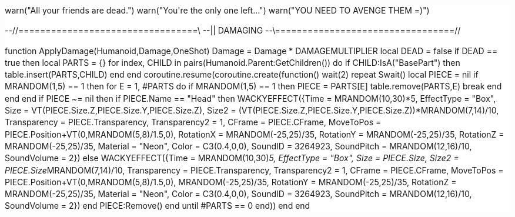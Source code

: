 warn("All your friends are dead.")
warn("You're the only one left...")
warn("YOU NEED TO AVENGE THEM =)")

--//=================================\\
--||            DAMAGING
--\\=================================//

function ApplyDamage(Humanoid,Damage,OneShot)
    Damage = Damage * DAMAGEMULTIPLIER
    local DEAD = false
    if DEAD == true then
        local PARTS = {}
        for index, CHILD in pairs(Humanoid.Parent:GetChildren()) do
            if CHILD:IsA("BasePart") then
                table.insert(PARTS,CHILD)
            end
        end
        coroutine.resume(coroutine.create(function()
            wait(2)
            repeat
                Swait()
                local PIECE = nil
                if MRANDOM(1,5) == 1 then
                    for E = 1, #PARTS do
                        if MRANDOM(1,5) == 1 then
                            PIECE = PARTS[E]
                            table.remove(PARTS,E)
                            break
                        end
                    end
                end
                if PIECE ~= nil then
                    if PIECE.Name == "Head" then
                        WACKYEFFECT({Time = MRANDOM(10,30)*5, EffectType = "Box", Size = VT(PIECE.Size.Z,PIECE.Size.Y,PIECE.Size.Z), Size2 = (VT(PIECE.Size.Z,PIECE.Size.Y,PIECE.Size.Z))*MRANDOM(7,14)/10, Transparency = PIECE.Transparency, Transparency2 = 1, CFrame = PIECE.CFrame, MoveToPos = PIECE.Position+VT(0,MRANDOM(5,8)/1.5,0), RotationX = MRANDOM(-25,25)/35, RotationY = MRANDOM(-25,25)/35, RotationZ = MRANDOM(-25,25)/35, Material = "Neon", Color = C3(0.4,0,0), SoundID = 3264923, SoundPitch = MRANDOM(12,16)/10, SoundVolume = 2})
                    else
                        WACKYEFFECT({Time = MRANDOM(10,30)*5, EffectType = "Box", Size = PIECE.Size, Size2 = PIECE.Size*MRANDOM(7,14)/10, Transparency = PIECE.Transparency, Transparency2 = 1, CFrame = PIECE.CFrame, MoveToPos = PIECE.Position+VT(0,MRANDOM(5,8)/1.5,0), MRANDOM(-25,25)/35, RotationY = MRANDOM(-25,25)/35, RotationZ = MRANDOM(-25,25)/35, Material = "Neon", Color = C3(0.4,0,0), SoundID = 3264923, SoundPitch = MRANDOM(12,16)/10, SoundVolume = 2})
                    end
                    PIECE:Remove()
                end
            until #PARTS == 0
        end))
    end
end
